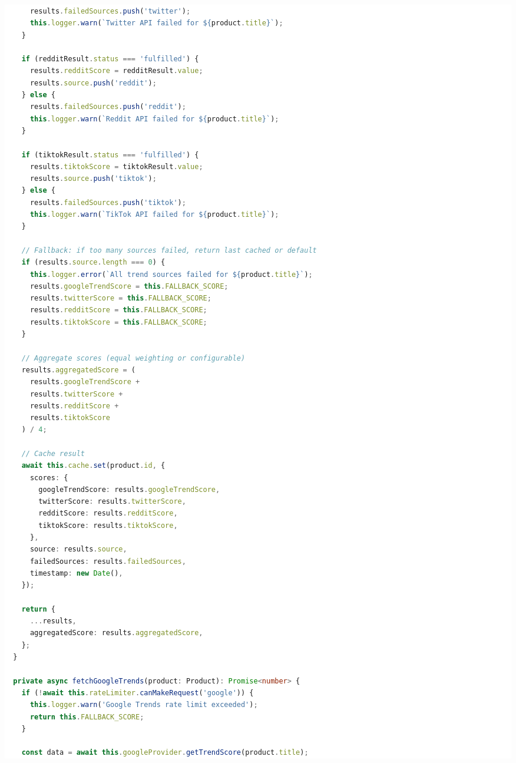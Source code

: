 ```typescript
      results.failedSources.push('twitter');
      this.logger.warn(`Twitter API failed for ${product.title}`);
    }

    if (redditResult.status === 'fulfilled') {
      results.redditScore = redditResult.value;
      results.source.push('reddit');
    } else {
      results.failedSources.push('reddit');
      this.logger.warn(`Reddit API failed for ${product.title}`);
    }

    if (tiktokResult.status === 'fulfilled') {
      results.tiktokScore = tiktokResult.value;
      results.source.push('tiktok');
    } else {
      results.failedSources.push('tiktok');
      this.logger.warn(`TikTok API failed for ${product.title}`);
    }

    // Fallback: if too many sources failed, return last cached or default
    if (results.source.length === 0) {
      this.logger.error(`All trend sources failed for ${product.title}`);
      results.googleTrendScore = this.FALLBACK_SCORE;
      results.twitterScore = this.FALLBACK_SCORE;
      results.redditScore = this.FALLBACK_SCORE;
      results.tiktokScore = this.FALLBACK_SCORE;
    }

    // Aggregate scores (equal weighting or configurable)
    results.aggregatedScore = (
      results.googleTrendScore +
      results.twitterScore +
      results.redditScore +
      results.tiktokScore
    ) / 4;

    // Cache result
    await this.cache.set(product.id, {
      scores: {
        googleTrendScore: results.googleTrendScore,
        twitterScore: results.twitterScore,
        redditScore: results.redditScore,
        tiktokScore: results.tiktokScore,
      },
      source: results.source,
      failedSources: results.failedSources,
      timestamp: new Date(),
    });

    return {
      ...results,
      aggregatedScore: results.aggregatedScore,
    };
  }

  private async fetchGoogleTrends(product: Product): Promise<number> {
    if (!await this.rateLimiter.canMakeRequest('google')) {
      this.logger.warn('Google Trends rate limit exceeded');
      return this.FALLBACK_SCORE;
    }

    const data = await this.googleProvider.getTrendScore(product.title);
```
